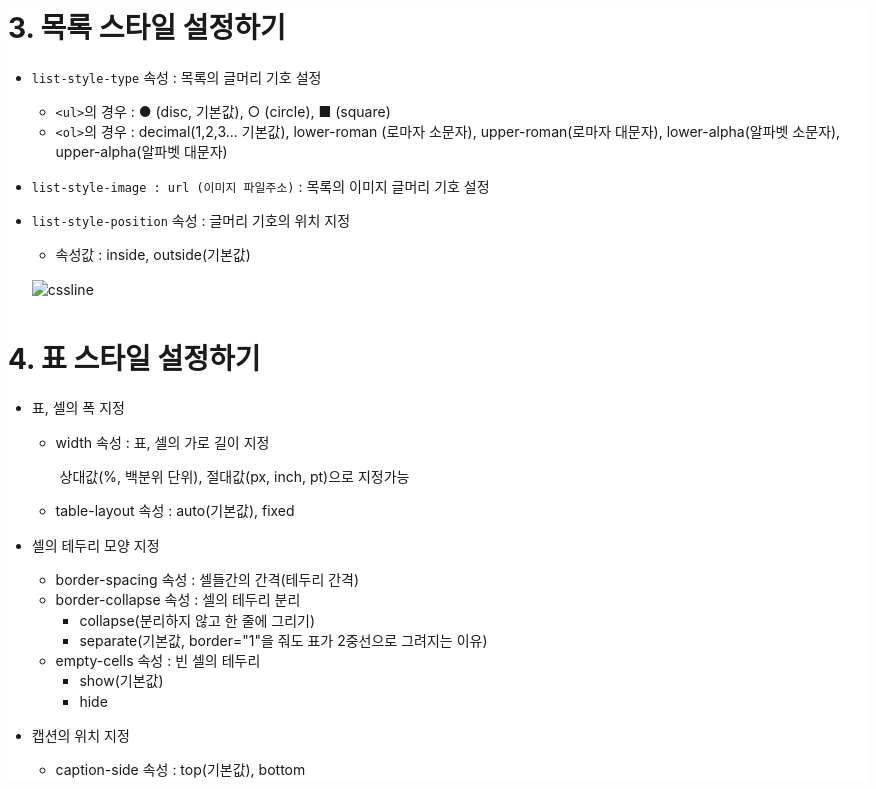 






# 3. 목록 스타일 설정하기

* `list-style-type` 속성 : 목록의 글머리 기호 설정
  * `<ul>`의 경우 :   ● (disc, 기본값),   ○ (circle),   ■ (square)
  * `<ol>`의 경우 :  decimal(1,2,3... 기본값), lower-roman (로마자 소문자), upper-roman(로마자 대문자), lower-alpha(알파벳 소문자), upper-alpha(알파벳 대문자)



* `list-style-image : url (이미지 파일주소)` : 목록의 이미지 글머리 기호 설정



* `list-style-position` 속성 : 글머리 기호의 위치 지정

  * 속성값 : inside, outside(기본값)

  

  ![cssline](CSS최종본.assets/cssline-16430312934271.JPG)







# 4. 표 스타일 설정하기

* 표, 셀의 폭 지정

  * width 속성 : 표, 셀의 가로 길이 지정

    ​		상대값(%, 백분위 단위), 절대값(px, inch, pt)으로 지정가능

  * table-layout 속성 : auto(기본값), fixed



* 셀의 테두리 모양 지정
  * border-spacing 속성 : 셀들간의 간격(테두리 간격)
  * border-collapse 속성 : 셀의 테두리 분리
    * collapse(분리하지 않고 한 줄에 그리기)
    * separate(기본값, border="1"을 줘도 표가 2중선으로 그려지는 이유)
  * empty-cells 속성 : 빈 셀의 테두리
    * show(기본값)
    * hide



* 캡션의 위치 지정
  * caption-side 속성 : top(기본값), bottom






